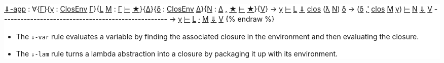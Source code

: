   <a id="_⊢_⇓_.⇓-app"></a><a id="3311" href="{% endraw %}{{ site.baseurl }}{% link out/plfa/CallByName.md %}{% raw %}#3311" class="InductiveConstructor">⇓-app</a> <a id="3317" class="Symbol">:</a> <a id="3319" class="Symbol">∀{</a><a id="3321" href="plfa.CallByName.html#3321" class="Bound">Γ</a><a id="3322" class="Symbol">}{</a><a id="3324" href="plfa.CallByName.html#3324" class="Bound">γ</a> <a id="3326" class="Symbol">:</a> <a id="3328" href="plfa.CallByName.html#2428" class="Function">ClosEnv</a> <a id="3336" href="plfa.CallByName.html#3321" class="Bound">Γ</a><a id="3337" class="Symbol">}{</a><a id="3339" href="plfa.CallByName.html#3339" class="Bound">L</a> <a id="3341" href="plfa.CallByName.html#3341" class="Bound">M</a> <a id="3343" class="Symbol">:</a> <a id="3345" href="plfa.CallByName.html#3321" class="Bound">Γ</a> <a id="3347" href="{% endraw %}{{ site.baseurl }}{% link out/plfa/Untyped.md %}{% raw %}#4252" class="Datatype Operator">⊢</a> <a id="3349" href="plfa.Untyped.html#2876" class="InductiveConstructor">★</a><a id="3350" class="Symbol">}{</a><a id="3352" href="plfa.CallByName.html#3352" class="Bound">Δ</a><a id="3353" class="Symbol">}{</a><a id="3355" href="plfa.CallByName.html#3355" class="Bound">δ</a> <a id="3357" class="Symbol">:</a> <a id="3359" href="plfa.CallByName.html#2428" class="Function">ClosEnv</a> <a id="3367" href="plfa.CallByName.html#3352" class="Bound">Δ</a><a id="3368" class="Symbol">}{</a><a id="3370" href="plfa.CallByName.html#3370" class="Bound">N</a> <a id="3372" class="Symbol">:</a> <a id="3374" href="plfa.CallByName.html#3352" class="Bound">Δ</a> <a id="3376" href="plfa.Untyped.html#3168" class="InductiveConstructor Operator">,</a> <a id="3378" href="plfa.Untyped.html#2876" class="InductiveConstructor">★</a> <a id="3380" href="plfa.Untyped.html#4252" class="Datatype Operator">⊢</a> <a id="3382" href="plfa.Untyped.html#2876" class="InductiveConstructor">★</a><a id="3383" class="Symbol">}{</a><a id="3385" href="plfa.CallByName.html#3385" class="Bound">V</a><a id="3386" class="Symbol">}</a>
       <a id="3395" class="Symbol">→</a> <a id="3397" href="{% endraw %}{{ site.baseurl }}{% link out/plfa/CallByName.md %}{% raw %}#3324" class="Bound">γ</a> <a id="3399" href="plfa.CallByName.html#3012" class="Datatype Operator">⊢</a> <a id="3401" href="plfa.CallByName.html#3339" class="Bound">L</a> <a id="3403" href="plfa.CallByName.html#3012" class="Datatype Operator">⇓</a> <a id="3405" href="plfa.CallByName.html#2477" class="InductiveConstructor">clos</a> <a id="3410" class="Symbol">(</a><a id="3411" href="{% endraw %}{{ site.baseurl }}{% link out/plfa/Untyped.md %}{% raw %}#4340" class="InductiveConstructor Operator">ƛ</a> <a id="3413" href="plfa.CallByName.html#3370" class="Bound">N</a><a id="3414" class="Symbol">)</a> <a id="3416" href="plfa.CallByName.html#3355" class="Bound">δ</a>   <a id="3420" class="Symbol">→</a>   <a id="3424" class="Symbol">(</a><a id="3425" href="plfa.CallByName.html#3355" class="Bound">δ</a> <a id="3427" href="plfa.CallByName.html#2663" class="Function Operator">,&#39;</a> <a id="3430" href="plfa.CallByName.html#2477" class="InductiveConstructor">clos</a> <a id="3435" href="plfa.CallByName.html#3341" class="Bound">M</a> <a id="3437" href="plfa.CallByName.html#3324" class="Bound">γ</a><a id="3438" class="Symbol">)</a> <a id="3440" href="plfa.CallByName.html#3012" class="Datatype Operator">⊢</a> <a id="3442" href="plfa.CallByName.html#3370" class="Bound">N</a> <a id="3444" href="plfa.CallByName.html#3012" class="Datatype Operator">⇓</a> <a id="3446" href="plfa.CallByName.html#3385" class="Bound">V</a>
         <a id="3457" class="Comment">---------------------------------------------------</a>
       <a id="3516" class="Symbol">→</a> <a id="3518" href="{% endraw %}{{ site.baseurl }}{% link out/plfa/CallByName.md %}{% raw %}#3324" class="Bound">γ</a> <a id="3520" href="plfa.CallByName.html#3012" class="Datatype Operator">⊢</a> <a id="3522" href="plfa.CallByName.html#3339" class="Bound">L</a> <a id="3524" href="{% endraw %}{{ site.baseurl }}{% link out/plfa/Untyped.md %}{% raw %}#4400" class="InductiveConstructor Operator">·</a> <a id="3526" href="plfa.CallByName.html#3341" class="Bound">M</a> <a id="3528" href="plfa.CallByName.html#3012" class="Datatype Operator">⇓</a> <a id="3530" href="plfa.CallByName.html#3385" class="Bound">V</a>
</pre>{% endraw %}
* The `⇓-var` rule evaluates a variable by finding the associated
  closure in the environment and then evaluating the closure.

* The `⇓-lam` rule turns a lambda abstraction into a closure
  by packaging it up with its environment.
